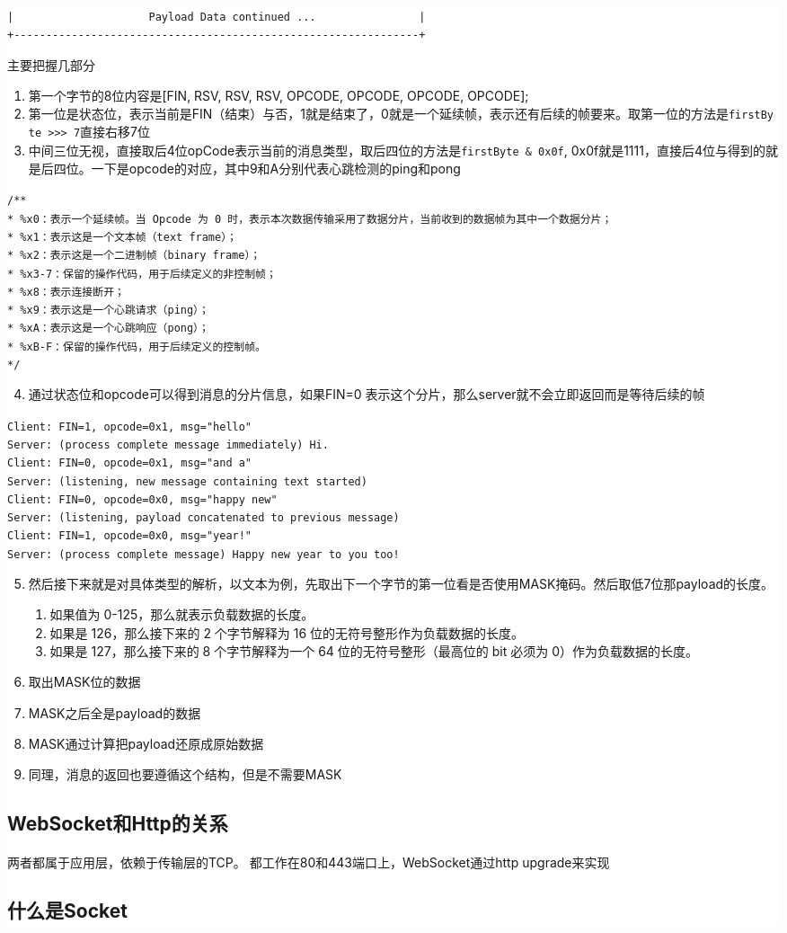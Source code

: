```
|                     Payload Data continued ...                |
+---------------------------------------------------------------+
```

主要把握几部分

1. 第一个字节的8位内容是[FIN, RSV, RSV, RSV, OPCODE, OPCODE, OPCODE, OPCODE];
2. 第一位是状态位，表示当前是FIN（结束）与否，1就是结束了，0就是一个延续帧，表示还有后续的帧要来。取第一位的方法是`firstByte >>> 7`直接右移7位
3. 中间三位无视，直接取后4位opCode表示当前的消息类型，取后四位的方法是`firstByte & 0x0f`, 0x0f就是1111，直接后4位与得到的就是后四位。一下是opcode的对应，其中9和A分别代表心跳检测的ping和pong

```
/**
* %x0：表示一个延续帧。当 Opcode 为 0 时，表示本次数据传输采用了数据分片，当前收到的数据帧为其中一个数据分片；
* %x1：表示这是一个文本帧（text frame）；
* %x2：表示这是一个二进制帧（binary frame）；
* %x3-7：保留的操作代码，用于后续定义的非控制帧；
* %x8：表示连接断开；
* %x9：表示这是一个心跳请求（ping）；
* %xA：表示这是一个心跳响应（pong）；
* %xB-F：保留的操作代码，用于后续定义的控制帧。
*/
```

4. 通过状态位和opcode可以得到消息的分片信息，如果FIN=0 表示这个分片，那么server就不会立即返回而是等待后续的帧

```
Client: FIN=1, opcode=0x1, msg="hello"
Server: (process complete message immediately) Hi.
Client: FIN=0, opcode=0x1, msg="and a"
Server: (listening, new message containing text started)
Client: FIN=0, opcode=0x0, msg="happy new"
Server: (listening, payload concatenated to previous message)
Client: FIN=1, opcode=0x0, msg="year!"
Server: (process complete message) Happy new year to you too!
```



5. 然后接下来就是对具体类型的解析，以文本为例，先取出下一个字节的第一位看是否使用MASK掩码。然后取低7位那payload的长度。
   1. 如果值为 0-125，那么就表示负载数据的长度。
   2. 如果是 126，那么接下来的 2 个字节解释为 16 位的无符号整形作为负载数据的长度。
   3. 如果是 127，那么接下来的 8 个字节解释为一个 64 位的无符号整形（最高位的 bit 必须为 0）作为负载数据的长度。

6. 取出MASK位的数据
7. MASK之后全是payload的数据
8. MASK通过计算把payload还原成原始数据
9. 同理，消息的返回也要遵循这个结构，但是不需要MASK



## WebSocket和Http的关系

两者都属于应用层，依赖于传输层的TCP。 都工作在80和443端口上，WebSocket通过http upgrade来实现

## 什么是Socket
